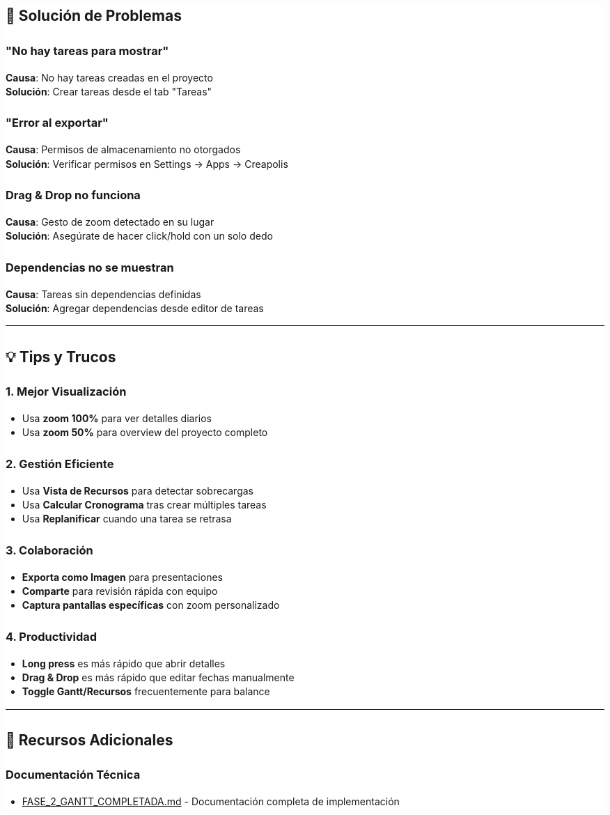 ## 🐛 Solución de Problemas

### "No hay tareas para mostrar"
**Causa**: No hay tareas creadas en el proyecto  
**Solución**: Crear tareas desde el tab "Tareas"

### "Error al exportar"
**Causa**: Permisos de almacenamiento no otorgados  
**Solución**: Verificar permisos en Settings → Apps → Creapolis

### Drag & Drop no funciona
**Causa**: Gesto de zoom detectado en su lugar  
**Solución**: Asegúrate de hacer click/hold con un solo dedo

### Dependencias no se muestran
**Causa**: Tareas sin dependencias definidas  
**Solución**: Agregar dependencias desde editor de tareas

---

## 💡 Tips y Trucos

### 1. Mejor Visualización
- Usa **zoom 100%** para ver detalles diarios
- Usa **zoom 50%** para overview del proyecto completo

### 2. Gestión Eficiente
- Usa **Vista de Recursos** para detectar sobrecargas
- Usa **Calcular Cronograma** tras crear múltiples tareas
- Usa **Replanificar** cuando una tarea se retrasa

### 3. Colaboración
- **Exporta como Imagen** para presentaciones
- **Comparte** para revisión rápida con equipo
- **Captura pantallas específicas** con zoom personalizado

### 4. Productividad
- **Long press** es más rápido que abrir detalles
- **Drag & Drop** es más rápido que editar fechas manualmente
- **Toggle Gantt/Recursos** frecuentemente para balance

---

## 📖 Recursos Adicionales

### Documentación Técnica
- [FASE_2_GANTT_COMPLETADA.md](./FASE_2_GANTT_COMPLETADA.md) - Documentación completa de implementación
